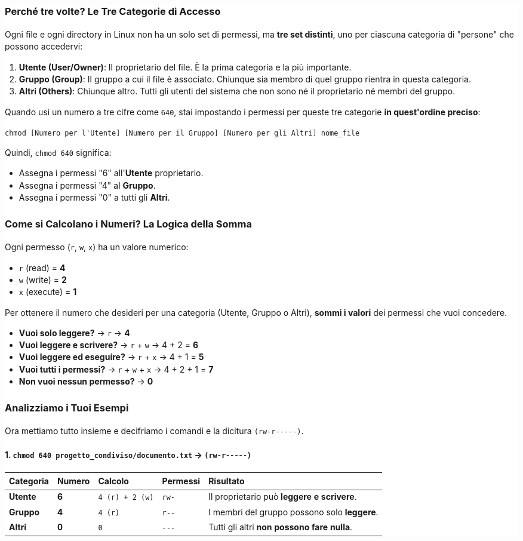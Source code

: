 



### Perché tre volte? Le Tre Categorie di Accesso

Ogni file e ogni directory in Linux non ha un solo set di permessi, ma **tre set distinti**, uno per ciascuna categoria di "persone" che possono accedervi:

1.  **Utente (User/Owner)**: Il proprietario del file. È la prima categoria e la più importante.
2.  **Gruppo (Group)**: Il gruppo a cui il file è associato. Chiunque sia membro di quel gruppo rientra in questa categoria.
3.  **Altri (Others)**: Chiunque altro. Tutti gli utenti del sistema che non sono né il proprietario né membri del gruppo.

Quando usi un numero a tre cifre come `640`, stai impostando i permessi per queste tre categorie **in quest'ordine preciso**:

```
chmod [Numero per l'Utente] [Numero per il Gruppo] [Numero per gli Altri] nome_file
```

Quindi, `chmod 640` significa:
*   Assegna i permessi "6" all'**Utente** proprietario.
*   Assegna i permessi "4" al **Gruppo**.
*   Assegna i permessi "0" a tutti gli **Altri**.

### Come si Calcolano i Numeri? La Logica della Somma

Ogni permesso (`r`, `w`, `x`) ha un valore numerico:

*   `r` (read) = **4**
*   `w` (write) = **2**
*   `x` (execute) = **1**

Per ottenere il numero che desideri per una categoria (Utente, Gruppo o Altri), **sommi i valori** dei permessi che vuoi concedere.

*   **Vuoi solo leggere?** → `r` → **4**
*   **Vuoi leggere e scrivere?** → `r` + `w` → 4 + 2 = **6**
*   **Vuoi leggere ed eseguire?** → `r` + `x` → 4 + 1 = **5**
*   **Vuoi tutti i permessi?** → `r` + `w` + `x` → 4 + 2 + 1 = **7**
*   **Non vuoi nessun permesso?** → **0**

### Analizziamo i Tuoi Esempi

Ora mettiamo tutto insieme e decifriamo i comandi e la dicitura `(rw-r-----)`.

#### 1. `chmod 640 progetto_condiviso/documento.txt` → `(rw-r-----)`

| Categoria | Numero | Calcolo       | Permessi | Risultato |
| :-------- | :----- | :------------ | :------- | :-------- |
| **Utente**  | **6**  | `4 (r) + 2 (w)` | `rw-`    | Il proprietario può **leggere e scrivere**. |
| **Gruppo**  | **4**  | `4 (r)`         | `r--`    | I membri del gruppo possono solo **leggere**. |
| **Altri**   | **0**  | `0`           | `---`    | Tutti gli altri **non possono fare nulla**. |
